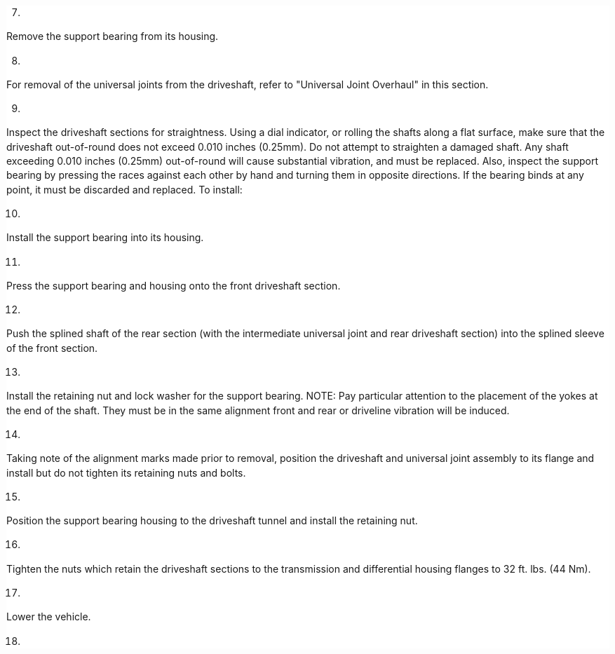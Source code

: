 7.

Remove the support bearing from its housing.

8.

For removal of the universal joints from the driveshaft, refer to "Universal Joint Overhaul" in this section.

9.

Inspect the driveshaft sections for straightness. Using a dial indicator, or rolling the shafts along a flat surface, make sure that the driveshaft out-of-round does not exceed 0.010
inches (0.25mm). Do not attempt to straighten a damaged shaft. Any shaft exceeding 0.010 inches (0.25mm) out-of-round will cause substantial vibration, and must be replaced.
Also, inspect the support bearing by pressing the races against each other by hand and turning them in opposite directions. If the bearing binds at any point, it must be
discarded and replaced.
To install:

10.

Install the support bearing into its housing.

11.

Press the support bearing and housing onto the front driveshaft section.

12.

Push the splined shaft of the rear section (with the intermediate universal joint and rear driveshaft section) into the splined sleeve of the front section.

13.

Install the retaining nut and lock washer for the support bearing.
NOTE: Pay particular attention to the placement of the yokes at the end of the shaft. They must be in the same alignment front and rear or driveline
vibration will be induced.

14.

Taking note of the alignment marks made prior to removal, position the driveshaft and universal joint assembly to its flange and install but do not tighten its retaining nuts and
bolts.

15.

Position the support bearing housing to the driveshaft tunnel and install the retaining nut.

16.

Tighten the nuts which retain the driveshaft sections to the transmission and differential housing flanges to 32 ft. lbs. (44 Nm).

17.

Lower the vehicle.

18.
